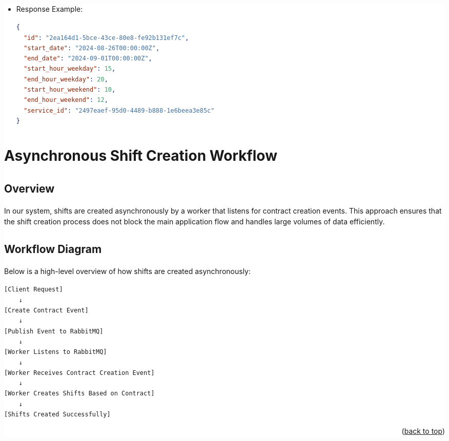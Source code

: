 - Response Example:

  ```json
  {
    "id": "2ea164d1-5bce-43ce-80e8-fe92b131ef7c",
    "start_date": "2024-08-26T00:00:00Z",
    "end_date": "2024-09-01T00:00:00Z",
    "start_hour_weekday": 15,
    "end_hour_weekday": 20,
    "start_hour_weekend": 10,
    "end_hour_weekend": 12,
    "service_id": "2497eaef-95d0-4489-b888-1e6beea3e85c"
  }
  ```

# Asynchronous Shift Creation Workflow

## Overview

In our system, shifts are created asynchronously by a worker that listens for contract creation events. This approach ensures that the shift creation process does not block the main application flow and handles large volumes of data efficiently.

## Workflow Diagram

Below is a high-level overview of how shifts are created asynchronously:

```plaintext
[Client Request] 
    ↓
[Create Contract Event]
    ↓
[Publish Event to RabbitMQ] 
    ↓
[Worker Listens to RabbitMQ]
    ↓
[Worker Receives Contract Creation Event]
    ↓
[Worker Creates Shifts Based on Contract]
    ↓
[Shifts Created Successfully]
```

<p align="right">(<a href="#readme-top">back to top</a>)</p>




[linkedin-url]: https://linkedin.com/in/ajalvarez-dev
[image_1]: collection/images/image_1.png
[image_4]: collection/images/image_4.png

[Rails-shield]: https://img.shields.io/badge/Ruby_on_Rails-CC0000?style=for-the-badge&logo=ruby&logoColor=white
[Rails-url]: https://rubyonrails.org/

[Postgres-shield]: https://img.shields.io/badge/PostgreSQL-4169E1?style=for-the-badge&logo=postgresql&logoColor=white
[Postgres-url]: https://www.postgresql.org/

[RabbitMQ-shield]: https://img.shields.io/badge/RabbitMQ-FF6600?style=for-the-badge&logo=rabbitmq&logoColor=white
[RabbitMQ-url]: https://www.rabbitmq.com/

[linkedin-shield]: https://img.shields.io/badge/-LinkedIn-black.svg?style=for-the-badge&logo=linkedin&colorB=555
[Vue.js]: https://img.shields.io/badge/Vue.js-35495E?style=for-the-badge&logo=vuedotjs&logoColor=4FC08D
[Vue-url]: https://vuejs.org/
